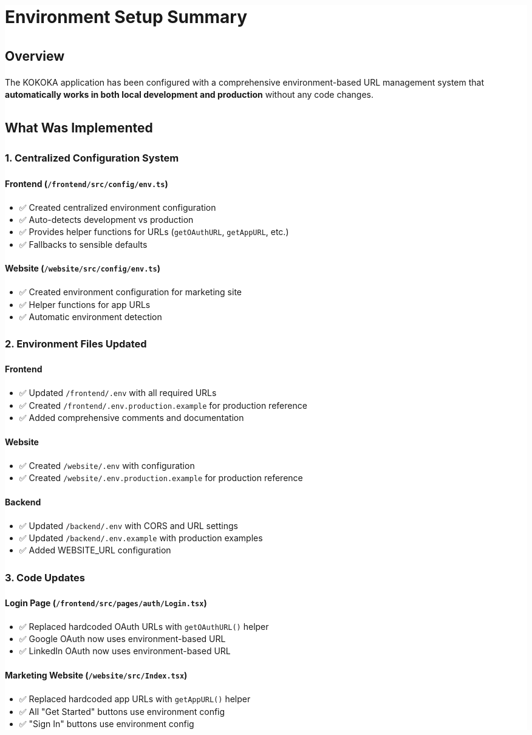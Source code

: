 # Environment Setup Summary

## Overview

The KOKOKA application has been configured with a comprehensive environment-based URL management system that **automatically works in both local development and production** without any code changes.

## What Was Implemented

### 1. Centralized Configuration System

#### Frontend (`/frontend/src/config/env.ts`)
- ✅ Created centralized environment configuration
- ✅ Auto-detects development vs production
- ✅ Provides helper functions for URLs (`getOAuthURL`, `getAppURL`, etc.)
- ✅ Fallbacks to sensible defaults

#### Website (`/website/src/config/env.ts`)
- ✅ Created environment configuration for marketing site
- ✅ Helper functions for app URLs
- ✅ Automatic environment detection

### 2. Environment Files Updated

#### Frontend
- ✅ Updated `/frontend/.env` with all required URLs
- ✅ Created `/frontend/.env.production.example` for production reference
- ✅ Added comprehensive comments and documentation

#### Website
- ✅ Created `/website/.env` with configuration
- ✅ Created `/website/.env.production.example` for production reference

#### Backend
- ✅ Updated `/backend/.env` with CORS and URL settings
- ✅ Updated `/backend/.env.example` with production examples
- ✅ Added WEBSITE_URL configuration

### 3. Code Updates

#### Login Page (`/frontend/src/pages/auth/Login.tsx`)
- ✅ Replaced hardcoded OAuth URLs with `getOAuthURL()` helper
- ✅ Google OAuth now uses environment-based URL
- ✅ LinkedIn OAuth now uses environment-based URL

#### Marketing Website (`/website/src/Index.tsx`)
- ✅ Replaced hardcoded app URLs with `getAppURL()` helper
- ✅ All "Get Started" buttons use environment config
- ✅ "Sign In" buttons use environment config
